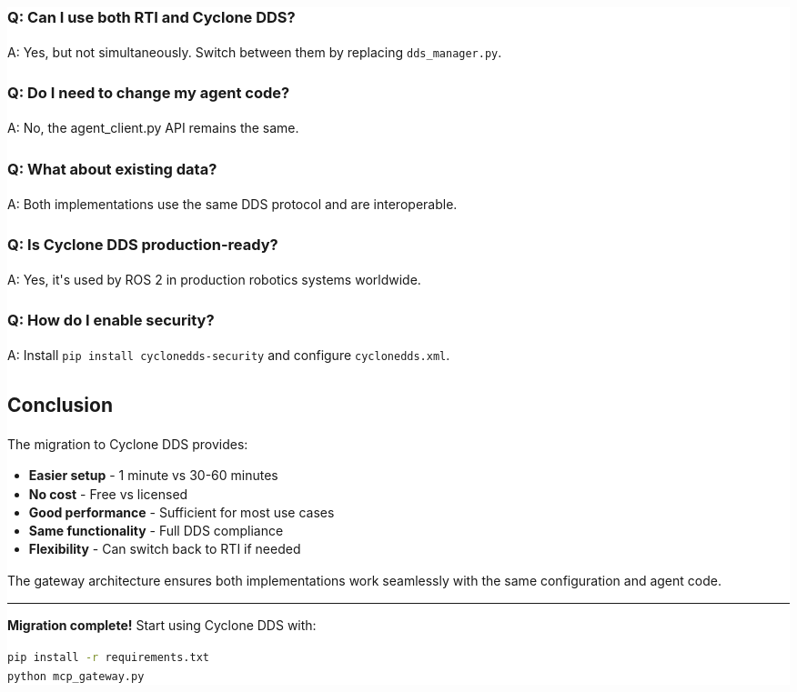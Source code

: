 ### Q: Can I use both RTI and Cyclone DDS?

A: Yes, but not simultaneously. Switch between them by replacing `dds_manager.py`.

### Q: Do I need to change my agent code?

A: No, the agent_client.py API remains the same.

### Q: What about existing data?

A: Both implementations use the same DDS protocol and are interoperable.

### Q: Is Cyclone DDS production-ready?

A: Yes, it's used by ROS 2 in production robotics systems worldwide.

### Q: How do I enable security?

A: Install `pip install cyclonedds-security` and configure `cyclonedds.xml`.

## Conclusion

The migration to Cyclone DDS provides:
- **Easier setup** - 1 minute vs 30-60 minutes
- **No cost** - Free vs licensed
- **Good performance** - Sufficient for most use cases
- **Same functionality** - Full DDS compliance
- **Flexibility** - Can switch back to RTI if needed

The gateway architecture ensures both implementations work seamlessly with the same configuration and agent code.

---

**Migration complete!** Start using Cyclone DDS with:

```bash
pip install -r requirements.txt
python mcp_gateway.py
```
